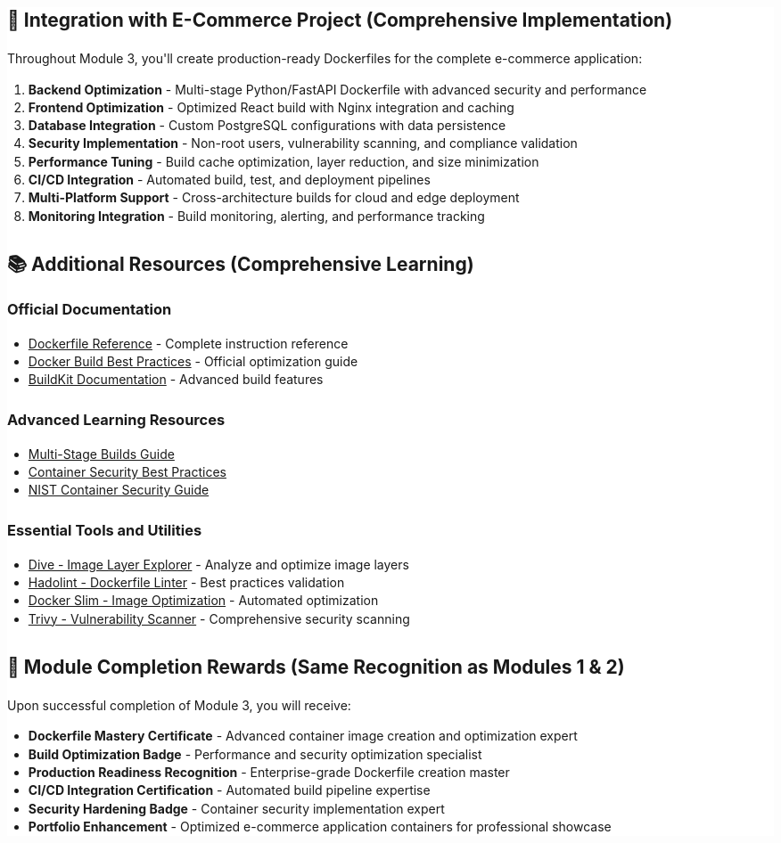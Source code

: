 ## 🔗 Integration with E-Commerce Project (Comprehensive Implementation)

Throughout Module 3, you'll create production-ready Dockerfiles for the complete e-commerce application:

1. **Backend Optimization** - Multi-stage Python/FastAPI Dockerfile with advanced security and performance
2. **Frontend Optimization** - Optimized React build with Nginx integration and caching
3. **Database Integration** - Custom PostgreSQL configurations with data persistence
4. **Security Implementation** - Non-root users, vulnerability scanning, and compliance validation
5. **Performance Tuning** - Build cache optimization, layer reduction, and size minimization
6. **CI/CD Integration** - Automated build, test, and deployment pipelines
7. **Multi-Platform Support** - Cross-architecture builds for cloud and edge deployment
8. **Monitoring Integration** - Build monitoring, alerting, and performance tracking

## 📚 Additional Resources (Comprehensive Learning)

### Official Documentation
- [Dockerfile Reference](https://docs.docker.com/engine/reference/builder/) - Complete instruction reference
- [Docker Build Best Practices](https://docs.docker.com/develop/dev-best-practices/) - Official optimization guide
- [BuildKit Documentation](https://docs.docker.com/build/buildkit/) - Advanced build features

### Advanced Learning Resources
- [Multi-Stage Builds Guide](https://docs.docker.com/develop/dev-best-practices/#use-multi-stage-builds)
- [Container Security Best Practices](https://sysdig.com/blog/dockerfile-best-practices/)
- [NIST Container Security Guide](https://nvlpubs.nist.gov/nistpubs/SpecialPublications/NIST.SP.800-190.pdf)

### Essential Tools and Utilities
- [Dive - Image Layer Explorer](https://github.com/wagoodman/dive) - Analyze and optimize image layers
- [Hadolint - Dockerfile Linter](https://github.com/hadolint/hadolint) - Best practices validation
- [Docker Slim - Image Optimization](https://github.com/docker-slim/docker-slim) - Automated optimization
- [Trivy - Vulnerability Scanner](https://github.com/aquasecurity/trivy) - Comprehensive security scanning

## 🎉 Module Completion Rewards (Same Recognition as Modules 1 & 2)

Upon successful completion of Module 3, you will receive:

- **Dockerfile Mastery Certificate** - Advanced container image creation and optimization expert
- **Build Optimization Badge** - Performance and security optimization specialist
- **Production Readiness Recognition** - Enterprise-grade Dockerfile creation master
- **CI/CD Integration Certification** - Automated build pipeline expertise
- **Security Hardening Badge** - Container security implementation expert
- **Portfolio Enhancement** - Optimized e-commerce application containers for professional showcase
